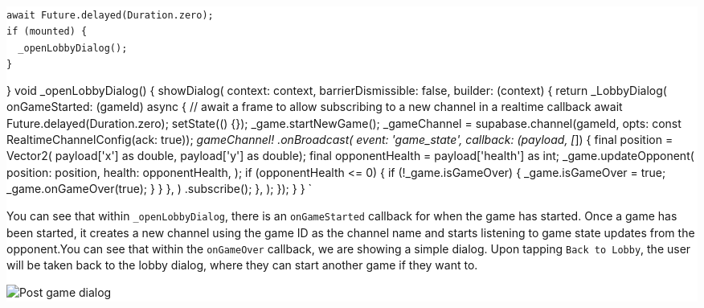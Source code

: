     await Future.delayed(Duration.zero);
    if (mounted) {
      _openLobbyDialog();
    }
}
void _openLobbyDialog() {
    showDialog(
        context: context,
        barrierDismissible: false,
        builder: (context) {
          return _LobbyDialog(
            onGameStarted: (gameId) async {
              // await a frame to allow subscribing to a new channel in a realtime callback
              await Future.delayed(Duration.zero);
              setState(() {});
              _game.startNewGame();
              _gameChannel = supabase.channel(gameId,
                  opts: const RealtimeChannelConfig(ack: true));
              _gameChannel!
                  .onBroadcast(
                    event: 'game_state',
                    callback: (payload, [_]) {
                      final position = Vector2(
                          payload['x'] as double, payload['y'] as double);
                      final opponentHealth = payload['health'] as int;
                      _game.updateOpponent(
                        position: position,
                        health: opponentHealth,
                      );
                      if (opponentHealth <= 0) {
                        if (!_game.isGameOver) {
                          _game.isGameOver = true;
                          _game.onGameOver(true);
                        }
                      }
                    },
                  )
                  .subscribe();
            },
          );
        });
}
}
`

You can see that within `_openLobbyDialog`, there is an `onGameStarted` callback for when the game has started. Once a game has been started, it creates a new channel using the game ID as the channel name and starts listening to game state updates from the opponent.You can see that within the `onGameOver` callback, we are showing a simple dialog. Upon tapping `Back to Lobby`, the user will be taken back to the lobby dialog, where they can start another game if they want to.

![Post game dialog](https://supabase.com/_next/image?url=%2Fimages%2Fblog%2Fflutter-realtime-game%2Fpost-game-dialog.png&w=3840&q=75&dpl=dpl_7FY8EmFQ6G3YqautJ4Fvh1viLnvu)
